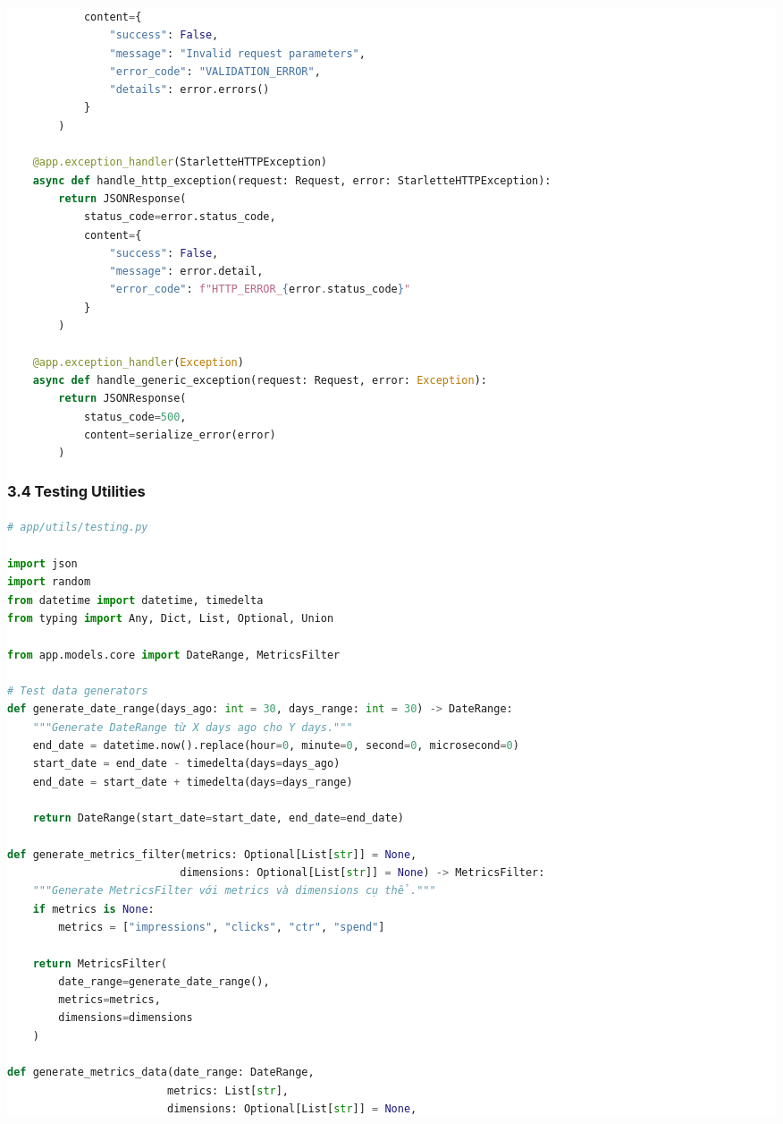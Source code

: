 ```python
            content={
                "success": False,
                "message": "Invalid request parameters",
                "error_code": "VALIDATION_ERROR",
                "details": error.errors()
            }
        )

    @app.exception_handler(StarletteHTTPException)
    async def handle_http_exception(request: Request, error: StarletteHTTPException):
        return JSONResponse(
            status_code=error.status_code,
            content={
                "success": False,
                "message": error.detail,
                "error_code": f"HTTP_ERROR_{error.status_code}"
            }
        )

    @app.exception_handler(Exception)
    async def handle_generic_exception(request: Request, error: Exception):
        return JSONResponse(
            status_code=500,
            content=serialize_error(error)
        )
```

### 3.4 Testing Utilities

```python
# app/utils/testing.py

import json
import random
from datetime import datetime, timedelta
from typing import Any, Dict, List, Optional, Union

from app.models.core import DateRange, MetricsFilter

# Test data generators
def generate_date_range(days_ago: int = 30, days_range: int = 30) -> DateRange:
    """Generate DateRange từ X days ago cho Y days."""
    end_date = datetime.now().replace(hour=0, minute=0, second=0, microsecond=0)
    start_date = end_date - timedelta(days=days_ago)
    end_date = start_date + timedelta(days=days_range)

    return DateRange(start_date=start_date, end_date=end_date)

def generate_metrics_filter(metrics: Optional[List[str]] = None,
                           dimensions: Optional[List[str]] = None) -> MetricsFilter:
    """Generate MetricsFilter với metrics và dimensions cụ thể."""
    if metrics is None:
        metrics = ["impressions", "clicks", "ctr", "spend"]

    return MetricsFilter(
        date_range=generate_date_range(),
        metrics=metrics,
        dimensions=dimensions
    )

def generate_metrics_data(date_range: DateRange,
                         metrics: List[str],
                         dimensions: Optional[List[str]] = None,
```